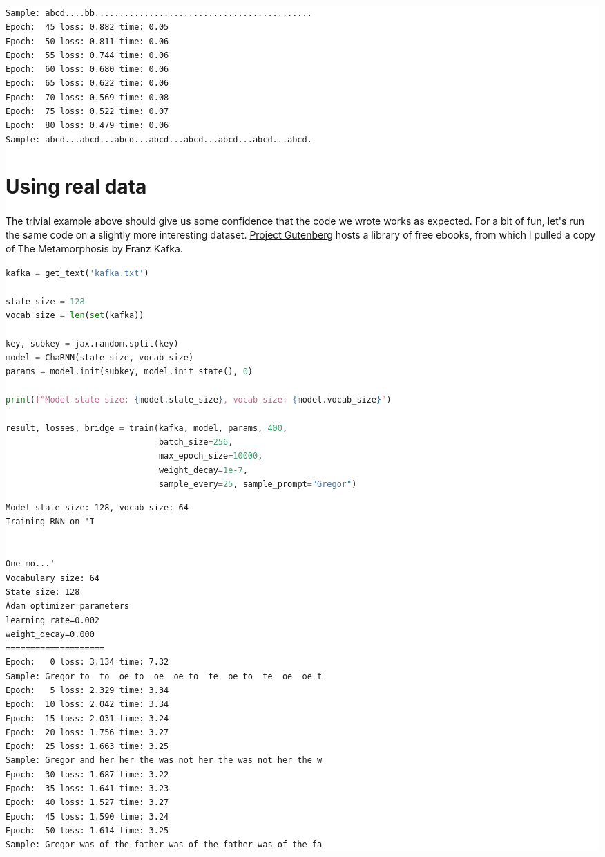 ```
Sample: abcd....bb............................................
Epoch:  45 loss: 0.882 time: 0.05
Epoch:  50 loss: 0.811 time: 0.06
Epoch:  55 loss: 0.744 time: 0.06
Epoch:  60 loss: 0.680 time: 0.06
Epoch:  65 loss: 0.622 time: 0.06
Epoch:  70 loss: 0.569 time: 0.08
Epoch:  75 loss: 0.522 time: 0.07
Epoch:  80 loss: 0.479 time: 0.06
Sample: abcd...abcd...abcd...abcd...abcd...abcd...abcd...abcd.
```

# Using real data

The trivial example above should give us some confidence that the code we wrote works as expected.
For a bit of fun, let's run the same code on a slightly more interesting dataset.
[Project Gutenberg](https://www.gutenberg.org/) hosts a library of free ebooks, from which I pulled a copy of The Metamorphosis by Franz Kafka.

```python
kafka = get_text('kafka.txt')

state_size = 128
vocab_size = len(set(kafka))

key, subkey = jax.random.split(key)
model = ChaRNN(state_size, vocab_size)
params = model.init(subkey, model.init_state(), 0)

print(f"Model state size: {model.state_size}, vocab size: {model.vocab_size}")

result, losses, bridge = train(kafka, model, params, 400,
                               batch_size=256,
                               max_epoch_size=10000,
                               weight_decay=1e-7,
                               sample_every=25, sample_prompt="Gregor")
```

```
Model state size: 128, vocab size: 64
Training RNN on 'I


One mo...'
Vocabulary size: 64
State size: 128
Adam optimizer parameters
learning_rate=0.002
weight_decay=0.000
====================
Epoch:   0 loss: 3.134 time: 7.32
Sample: Gregor to  to  oe to  oe  oe to  te  oe to  te  oe  oe t
Epoch:   5 loss: 2.329 time: 3.34
Epoch:  10 loss: 2.042 time: 3.34
Epoch:  15 loss: 2.031 time: 3.24
Epoch:  20 loss: 1.756 time: 3.27
Epoch:  25 loss: 1.663 time: 3.25
Sample: Gregor and her her the was not her the was not her the w
Epoch:  30 loss: 1.687 time: 3.22
Epoch:  35 loss: 1.641 time: 3.23
Epoch:  40 loss: 1.527 time: 3.27
Epoch:  45 loss: 1.590 time: 3.24
Epoch:  50 loss: 1.614 time: 3.25
Sample: Gregor was of the father was of the father was of the fa
```